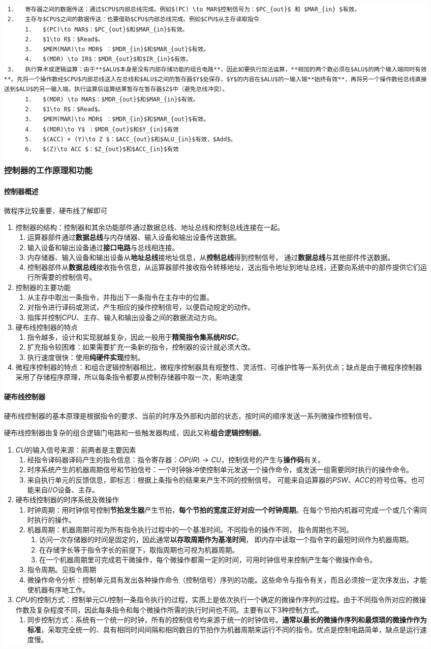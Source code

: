      1.   寄存器之间的数据传送：通过$CPU$内部总线完成。例如$(PC) \to MAR$控制信号为：$PC_{out}$ 和 $MAR_{in} $有效。
     2.   主存与$CPU$之间的数据传送：也要借助$CPU$内部总线完成。例如$CPU$从主存读取指令
          1.   $(PC)\to MAR$：$PC_{out}$和$MAR_{in}$有效。
          2.   $1\to R$：$Read$。
          3.   $MEM(MAR)\to MDR$ ：$MDR_{in}$和$MAR_{out}$有效。
          4.   $(MDR) \to IR$：$MDR_{out}$和$IR_{in}$有效。
     3.   执行算术或逻辑运算：由于**$ALU$本身是没有内部存储功能的组合电路**，因此如要执行加法运算，**相加的两个数必须在$ALU$的两个输入端同时有效**。先将一个操作数经$CPU$内部总线送入在总线和$ALU$之间的暂存器$Y$处保存，$Y$的内容在$ALU$的一输入端**始终有效**，再将另一个操作数经总线直接送到$ALU$的另一输入端。执行运算后运算结果暂存在暂存器$Z$中（避免总线冲突）。
          1.   $(MDR) \to MAR$：$MDR_{out}$和$MAR_{in}$有效。
          2.   $1\to R$：$Read$。
          3.   $MEM(MAR)\to MDR$ ：$MDR_{in}$和$MAR_{out}$有效。
          4.   $(MDR)\to Y$ ：$MDR_{out}$和$Y_{in}$有效
          5.   $(ACC) + (Y)\to Z $：$ACC_{out}$和$ALU_{in}$有效，$Add$。
          6.   $(Z)\to ACC $：$Z_{out}$和$ACC_{in}$有效

### 控制器的工作原理和功能

#### 控制器概述

微程序比较重要，硬布线了解即可

1.   控制器的结构：控制器和其余功能部件通过数据总线、地址总线和控制总线连接在一起。
     1.   运算器部件通过**数据总线**与内存储器、输入设备和输出设备传送数据。
     2.   输入设备和输出设备通过**接口电路**与总线相连接。
     3.   内存储器、输入设备和输出设备从**地址总线**接地址信息，从**控制总线**得到控制信号， 通过**数据总线**与其他部件传送数据。
     4.   控制器部件从**数据总线**接收指令信息，从运算器部件接收指令转移地址，送出指令地址到地址总线，还要向系统中的部件提供它们运行所需要的控制信号。
2.   控制器的主要功能
     1.   从主存中取出一条指令，并指出下一条指令在主存中的位置。
     2.   对指令进行译码或测试，产生相应的操作控制信号，以便启动规定的动作。
     3.   指挥并控制$CPU$、主存、输入和输出设备之间的数据流动方向。 
3.   硬布线控制器的特点
     1.   指令越多，设计和实现就越复杂，因此一般用于**精简指令集系统$RISC$**。
     2.   扩充指令较困难：如果需要扩充一条新的指令，控制器的设计就必须大改。
     3.   执行速度很快：使用**纯硬件实现**控制。
4.   微程序控制器的特点：和组合逻辑控制器相比，微程序控制器具有规整性、灵活性、可维护性等一系列优点；缺点是由于微程序控制器采用了存储程序原理，所以每条指令都要从控制存储器中取一次，影响速度

#### 硬布线控制器

硬布线控制器的基本原理是根据指令的要求、当前的时序及外部和内部的状态，按时间的顺序发送一系列微操作控制信号。

硬布线控制器由复杂的组合逻辑门电路和一些触发器构成，因此又称**组合逻辑控制器**。

1.   $CU$的输入信号来源：前两者是主要因素
     1.   经指令译码器译码产生的指令信息：指令寄存器：$OP(IR)\rightarrow CU$，控制信号的产生与**操作码**有关。
     2.   时序系统产生的机器周期信号和节拍信号：一个时钟脉冲使控制单元发送一个操作命令，或发送一组需要同时执行的操作命令。
     3.   来自执行单元的反馈信息，即标志：根据上条指令的结果来产生不同的控制信号。 可能来自运算器的$PSW$、$ACC$的符号位等。也可能来自$I/O$设备、主存。
2.   硬布线控制器的时序系统及微操作
     1.   时钟周期：用时钟信号控制**节拍发生器**产生节拍，**每个节拍的宽度正好对应一个时钟周期**。在每个节拍内机器可完成一个或几个需同时执行的操作。
     2.   机器周期：机器周期可视为所有指令执行过程中的一个基准时间。不同指令的操作不同， 指令周期也不同。
          1.   访问一次存储器的时间是固定的，因此通常**以存取周期作为基准时间**， 即内存中读取一个指令字的最短时间作为机器周期。
          2.   在存储字长等于指令字长的前提下，取指周期也可视为机器周期。 
          3.   在一个机器周期里可完成若干微操作，每个微操作都需一定的时间，可用时钟信号来控制产生每个微操作命令。
     3.   指令周期。见指令周期
     4.   微操作命令分析：控制单元具有发出各种操作命令（控制信号）序列的功能。这些命令与指令有关，而且必须按一定次序发出，才能使机器有序地工作。 
3.   $CPU$的控制方式：控制单元$CU$控制一条指令执行的过程，实质上是依次执行一个确定的微操作序列的过程。由于不同指令所对应的微操作数及复杂程度不同，因此每条指令和每个微操作所需的执行时间也不同。主要有以下3种控制方式。
     1.   同步控制方式：系统有一个统一的时钟，所有的控制信号均来源于统一的时钟信号。**通常以最长的微操作序列和最烦琐的微操作作为标准**，采取完全统一的、具有相同时间间隔和相同数目的节拍作为机器周期来运行不同的指令。优点是控制电路简单，缺点是运行速度慢。
